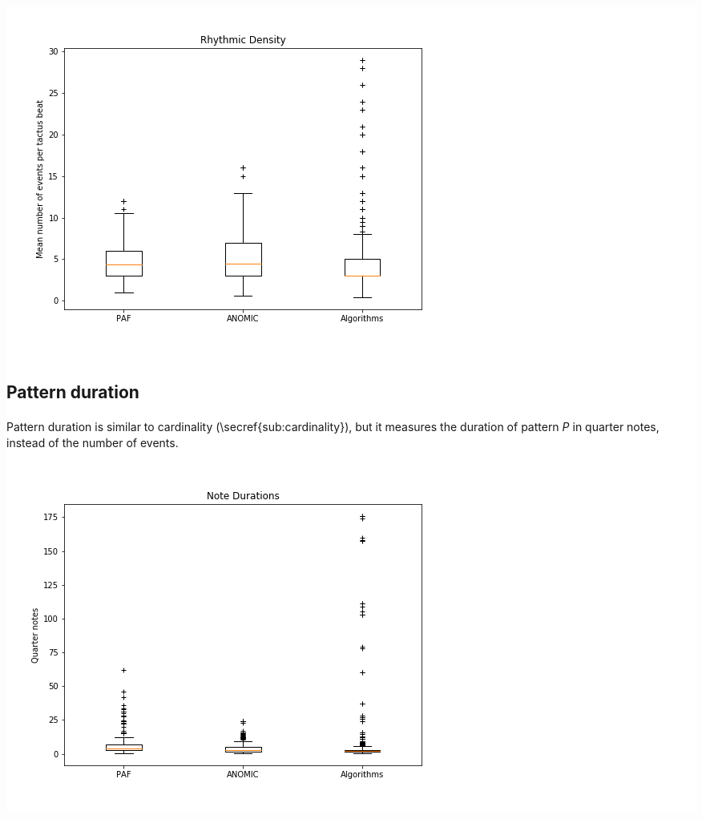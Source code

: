 ![](/comparison_figures/boxplot_figures/rhythmic_density.png)

## Pattern duration
Pattern duration is similar to cardinality (\secref{sub:cardinality}), but it measures the duration of pattern $P$ in quarter notes, instead of the number of events. 

![](/comparison_figures/boxplot_figures/pattern_duration.png)
